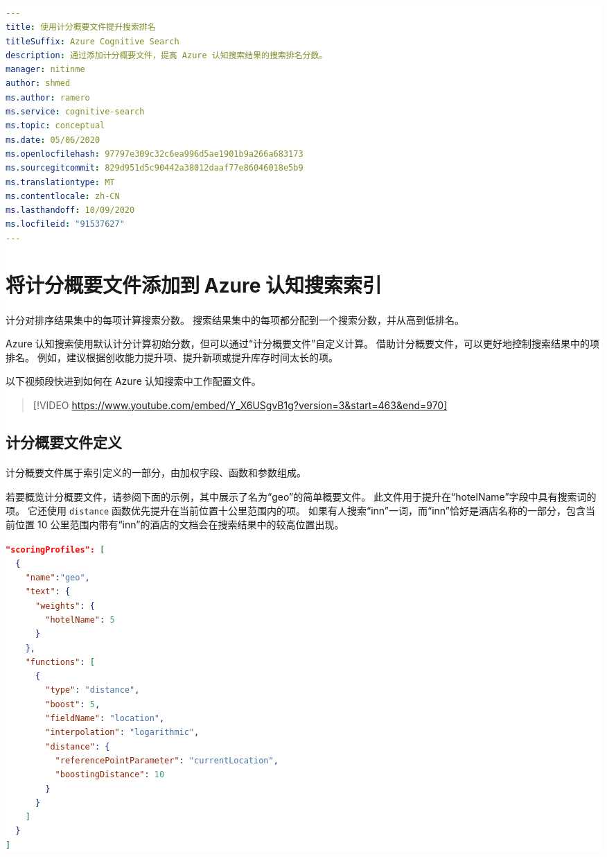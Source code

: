 ```yaml
---
title: 使用计分概要文件提升搜索排名
titleSuffix: Azure Cognitive Search
description: 通过添加计分概要文件，提高 Azure 认知搜索结果的搜索排名分数。
manager: nitinme
author: shmed
ms.author: ramero
ms.service: cognitive-search
ms.topic: conceptual
ms.date: 05/06/2020
ms.openlocfilehash: 97797e309c32c6ea996d5ae1901b9a266a683173
ms.sourcegitcommit: 829d951d5c90442a38012daaf77e86046018e5b9
ms.translationtype: MT
ms.contentlocale: zh-CN
ms.lasthandoff: 10/09/2020
ms.locfileid: "91537627"
---
```

# <a name="add-scoring-profiles-to-an-azure-cognitive-search-index"></a>将计分概要文件添加到 Azure 认知搜索索引

计分对排序结果集中的每项计算搜索分数。 搜索结果集中的每项都分配到一个搜索分数，并从高到低排名。

 Azure 认知搜索使用默认计分计算初始分数，但可以通过“计分概要文件”自定义计算。 借助计分概要文件，可以更好地控制搜索结果中的项排名。 例如，建议根据创收能力提升项、提升新项或提升库存时间太长的项。  

 以下视频段快进到如何在 Azure 认知搜索中工作配置文件。
 
> [!VIDEO https://www.youtube.com/embed/Y_X6USgvB1g?version=3&start=463&end=970]

## <a name="scoring-profile-definitions"></a>计分概要文件定义

 计分概要文件属于索引定义的一部分，由加权字段、函数和参数组成。  

 若要概览计分概要文件，请参阅下面的示例，其中展示了名为“geo”的简单概要文件。 此文件用于提升在“hotelName”字段中具有搜索词的项。 它还使用 `distance` 函数优先提升在当前位置十公里范围内的项。 如果有人搜索“inn”一词，而“inn”恰好是酒店名称的一部分，包含当前位置 10 公里范围内带有“inn”的酒店的文档会在搜索结果中的较高位置出现。  


```json
"scoringProfiles": [
  {  
    "name":"geo",
    "text": {  
      "weights": {  
        "hotelName": 5
      }                              
    },
    "functions": [
      {  
        "type": "distance",
        "boost": 5,
        "fieldName": "location",
        "interpolation": "logarithmic",
        "distance": {
          "referencePointParameter": "currentLocation",
          "boostingDistance": 10
        }                        
      }                                      
    ]                     
  }            
]
```  
